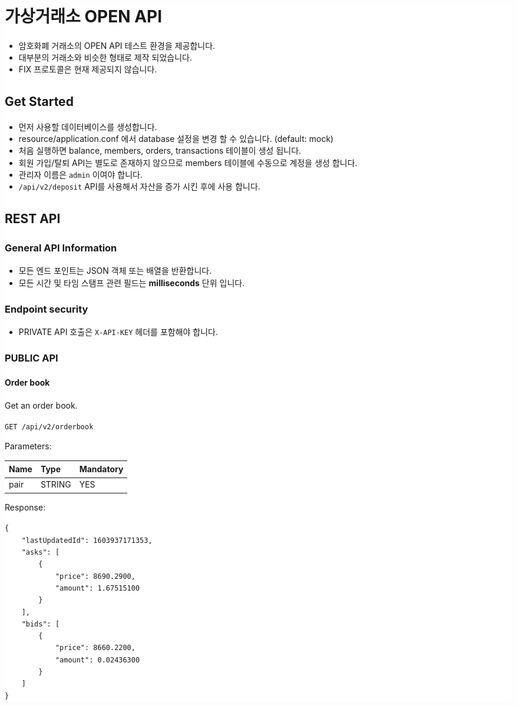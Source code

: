 # 가상거래소 OPEN API
- 암호화폐 거래소의 OPEN API 테스트 환경을 제공합니다.
- 대부분의 거래소와 비슷한 형태로 제작 되었습니다.
- FIX 프로토콜은 현재 제공되지 않습니다.

## Get Started
- 먼저 사용할 데이터베이스를 생성합니다.
- resource/application.conf 에서 database 설정을 변경 할 수 있습니다. (default: mock)
- 처음 실행하면 balance, members, orders, transactions 테이블이 생성 됩니다.
- 회원 가입/탈퇴 API는 별도로 존재하지 않으므로 members 테이블에 수동으로 계정을 생성 합니다.
- 관리자 이름은 `admin` 이여야 합니다.
- `/api/v2/deposit` API를 사용해서 자산을 증가 시킨 후에 사용 합니다.



## REST API
### General API Information
- 모든 엔드 포인트는 JSON 객체 또는 배열을 반환합니다.
- 모든 시간 및 타임 스탬프 관련 필드는 **milliseconds** 단위 입니다.

### Endpoint security
- PRIVATE API 호출은 `X-API-KEY` 헤더를 포함해야 합니다.


### PUBLIC API
#### Order book
Get an order book.
```
GET /api/v2/orderbook
```
Parameters:

| Name | Type | Mandatory | 
|:-------|:-------|:-------|
|   pair    | STRING      |   YES    |

Response:
```
{
    "lastUpdatedId": 1603937171353,
    "asks": [
        {
            "price": 8690.2900,
            "amount": 1.67515100
        }
    ],
    "bids": [
        {
            "price": 8660.2200,
            "amount": 0.02436300
        }
    ]
}
```
